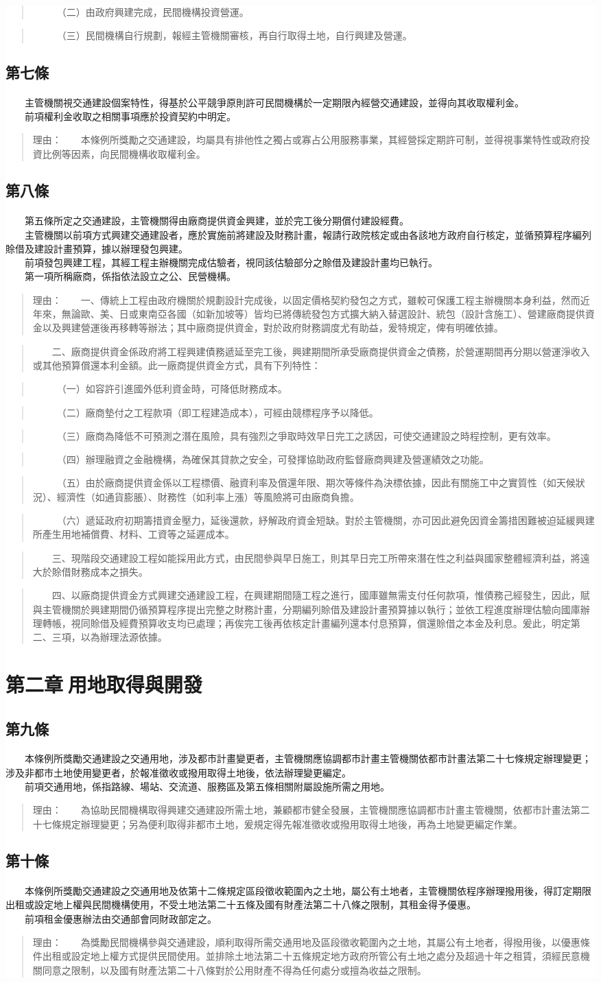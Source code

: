 > 　　　（二）由政府興建完成，民間機構投資營運。

> 　　　（三）民間機構自行規劃，報經主管機關審核，再自行取得土地，自行興建及營運。



第七條 
-------
　　主管機關視交通建設個案特性，得基於公平競爭原則許可民間機構於一定期限內經營交通建設，並得向其收取權利金。  
　　前項權利金收取之相關事項應於投資契約中明定。  
> 理由：　　本條例所獎勵之交通建設，均屬具有排他性之獨占或寡占公用服務事業，其經營採定期許可制，並得視事業特性或政府投資比例等因素，向民間機構收取權利金。



第八條 
-------
　　第五條所定之交通建設，主管機關得由廠商提供資金興建，並於完工後分期償付建設經費。  
　　主管機關以前項方式興建交通建設者，應於實施前將建設及財務計畫，報請行政院核定或由各該地方政府自行核定，並循預算程序編列賒借及建設計畫預算，據以辦理發包興建。  
　　前項發包興建工程，其經工程主辦機關完成估驗者，視同該估驗部分之賒借及建設計畫均已執行。  
　　第一項所稱廠商，係指依法設立之公、民營機構。  
> 理由：　　一、傳統上工程由政府機關於規劃設計完成後，以固定價格契約發包之方式，雖較可保護工程主辦機關本身利益，然而近年來，無論歐、美、日或東南亞各國（如新加坡等）皆均已將傳統發包方式擴大納入替選設計、統包（設計含施工）、營建廠商提供資金以及興建營運後再移轉等辦法；其中廠商提供資金，對於政府財務調度尤有助益，爰特規定，俾有明確依據。

> 　　二、廠商提供資金係政府將工程興建債務遞延至完工後，興建期間所承受廠商提供資金之債務，於營運期間再分期以營運淨收入或其他預算償還本利金額。此一廠商提供資金方式，具有下列特性：

> 　　　（一）如容許引進國外低利資金時，可降低財務成本。

> 　　　（二）廠商墊付之工程款項（即工程建造成本），可經由競標程序予以降低。

> 　　　（三）廠商為降低不可預測之潛在風險，具有強烈之爭取時效早日完工之誘因，可使交通建設之時程控制，更有效率。

> 　　　（四）辦理融資之金融機構，為確保其貸款之安全，可發揮協助政府監督廠商興建及營運績效之功能。

> 　　　（五）由於廠商提供資金係以工程標價、融資利率及償還年限、期次等條件為決標依據，因此有關施工中之實質性（如天候狀況）、經濟性（如通貨膨脹）、財務性（如利率上漲）等風險將可由廠商負擔。

> 　　　（六）遞延政府初期籌措資金壓力，延後還款，紓解政府資金短缺。對於主管機關，亦可因此避免因資金籌措困難被迫延緩興建所產生用地補償費、材料、工資等之延遲成本。

> 　　三、現階段交通建設工程如能採用此方式，由民間參與早日施工，則其早日完工所帶來潛在性之利益與國家整體經濟利益，將遠大於賒借財務成本之損失。

> 　　四、以廠商提供資金方式興建交通建設工程，在興建期間隨工程之進行，國庫雖無需支付任何款項，惟債務己經發生，因此，賦與主管機關於興建期間仍循預算程序提出完整之財務計畫，分期編列賒借及建設計畫預算據以執行；並依工程進度辦理估驗向國庫辦理轉帳，視同賒借及經費預算收支均已處理；再俟完工後再依核定計畫編列還本付息預算，償還賒借之本金及利息。爰此，明定第二、三項，以為辦理法源依據。



第二章  用地取得與開發
======================
第九條 
-------
　　本條例所獎勵交通建設之交通用地，涉及都市計畫變更者，主管機關應協調都市計畫主管機關依都市計畫法第二十七條規定辦理變更；涉及非都市土地使用變更者，於報准徵收或撥用取得土地後，依法辦理變更編定。  
　　前項交通用地，係指路線、場站、交流道、服務區及第五條相關附屬設施所需之用地。  
> 理由：　　為協助民間機構取得興建交通建設所需土地，兼顧都市健全發展，主管機關應協調都市計畫主管機關，依都市計畫法第二十七條規定辦理變更；另為便利取得非都市土地，爰規定得先報准徵收或撥用取得土地後，再為土地變更編定作業。



第十條 
-------
　　本條例所獎勵交通建設之交通用地及依第十二條規定區段徵收範圍內之土地，屬公有土地者，主管機關依程序辦理撥用後，得訂定期限出租或設定地上權與民間機構使用，不受土地法第二十五條及國有財產法第二十八條之限制，其租金得予優惠。  
　　前項租金優惠辦法由交通部會同財政部定之。  
> 理由：　　為獎勵民間機構參與交通建設，順利取得所需交通用地及區段徵收範圍內之土地，其屬公有土地者，得撥用後，以優惠條件出租或設定地上權方式提供民間使用。並排除土地法第二十五條規定地方政府所管公有土地之處分及超過十年之租賃，須經民意機關同意之限制，以及國有財產法第二十八條對於公用財產不得為任何處分或擅為收益之限制。
